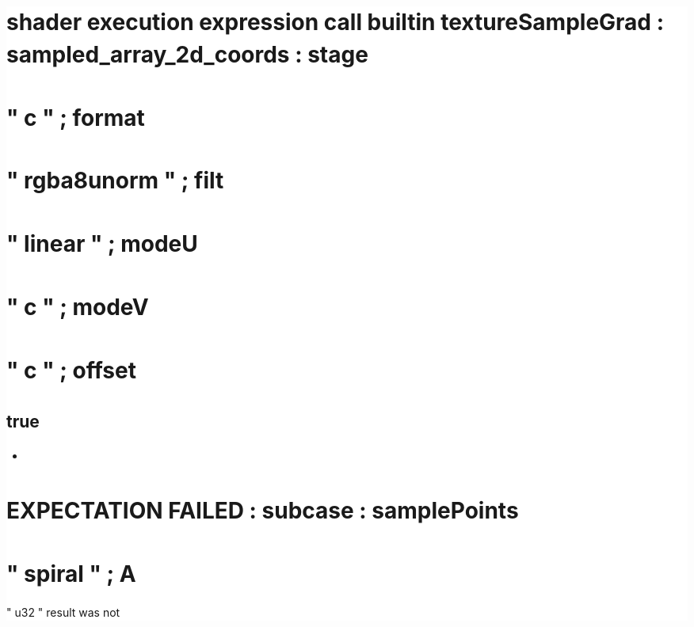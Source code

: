 shader
execution
expression
call
builtin
textureSampleGrad
:
sampled_array_2d_coords
:
stage
=
"
c
"
;
format
=
"
rgba8unorm
"
;
filt
=
"
linear
"
;
modeU
=
"
c
"
;
modeV
=
"
c
"
;
offset
=
true
-
-
>
EXPECTATION
FAILED
:
subcase
:
samplePoints
=
"
spiral
"
;
A
=
"
u32
"
result
was
not